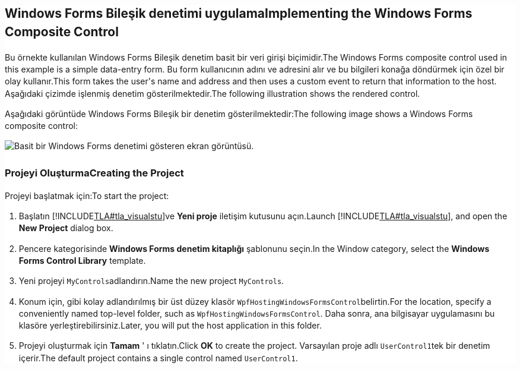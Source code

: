 ## <a name="implementing-the-windows-forms-composite-control"></a><span data-ttu-id="82a4d-123">Windows Forms Bileşik denetimi uygulama</span><span class="sxs-lookup"><span data-stu-id="82a4d-123">Implementing the Windows Forms Composite Control</span></span>  
 <span data-ttu-id="82a4d-124">Bu örnekte kullanılan Windows Forms Bileşik denetim basit bir veri girişi biçimidir.</span><span class="sxs-lookup"><span data-stu-id="82a4d-124">The Windows Forms composite control used in this example is a simple data-entry form.</span></span> <span data-ttu-id="82a4d-125">Bu form kullanıcının adını ve adresini alır ve bu bilgileri konağa döndürmek için özel bir olay kullanır.</span><span class="sxs-lookup"><span data-stu-id="82a4d-125">This form takes the user's name and address and then uses a custom event to return that information to the host.</span></span> <span data-ttu-id="82a4d-126">Aşağıdaki çizimde işlenmiş denetim gösterilmektedir.</span><span class="sxs-lookup"><span data-stu-id="82a4d-126">The following illustration shows the rendered control.</span></span>  

 <span data-ttu-id="82a4d-127">Aşağıdaki görüntüde Windows Forms Bileşik bir denetim gösterilmektedir:</span><span class="sxs-lookup"><span data-stu-id="82a4d-127">The following image shows a Windows Forms composite control:</span></span>  

 ![Basit bir Windows Forms denetimi gösteren ekran görüntüsü.](./media/walkthrough-hosting-a-windows-forms-composite-control-in-wpf/windows-forms-control.gif)  
  
### <a name="creating-the-project"></a><span data-ttu-id="82a4d-129">Projeyi Oluşturma</span><span class="sxs-lookup"><span data-stu-id="82a4d-129">Creating the Project</span></span>  
 <span data-ttu-id="82a4d-130">Projeyi başlatmak için:</span><span class="sxs-lookup"><span data-stu-id="82a4d-130">To start the project:</span></span>  
  
1. <span data-ttu-id="82a4d-131">Başlatın [!INCLUDE[TLA#tla_visualstu](../../../../includes/tlasharptla-visualstu-md.md)]ve **Yeni proje** iletişim kutusunu açın.</span><span class="sxs-lookup"><span data-stu-id="82a4d-131">Launch [!INCLUDE[TLA#tla_visualstu](../../../../includes/tlasharptla-visualstu-md.md)], and open the **New Project** dialog box.</span></span>  
  
2. <span data-ttu-id="82a4d-132">Pencere kategorisinde **Windows Forms denetim kitaplığı** şablonunu seçin.</span><span class="sxs-lookup"><span data-stu-id="82a4d-132">In the Window category, select the **Windows Forms Control Library** template.</span></span>  
  
3. <span data-ttu-id="82a4d-133">Yeni projeyi `MyControls`adlandırın.</span><span class="sxs-lookup"><span data-stu-id="82a4d-133">Name the new project `MyControls`.</span></span>  
  
4. <span data-ttu-id="82a4d-134">Konum için, gibi kolay adlandırılmış bir üst düzey klasör `WpfHostingWindowsFormsControl`belirtin.</span><span class="sxs-lookup"><span data-stu-id="82a4d-134">For the location, specify a conveniently named top-level folder, such as `WpfHostingWindowsFormsControl`.</span></span> <span data-ttu-id="82a4d-135">Daha sonra, ana bilgisayar uygulamasını bu klasöre yerleştirebilirsiniz.</span><span class="sxs-lookup"><span data-stu-id="82a4d-135">Later, you will put the host application in this folder.</span></span>  
  
5. <span data-ttu-id="82a4d-136">Projeyi oluşturmak için **Tamam** ' ı tıklatın.</span><span class="sxs-lookup"><span data-stu-id="82a4d-136">Click **OK** to create the project.</span></span> <span data-ttu-id="82a4d-137">Varsayılan proje adlı `UserControl1`tek bir denetim içerir.</span><span class="sxs-lookup"><span data-stu-id="82a4d-137">The default project contains a single control named `UserControl1`.</span></span>  
  
